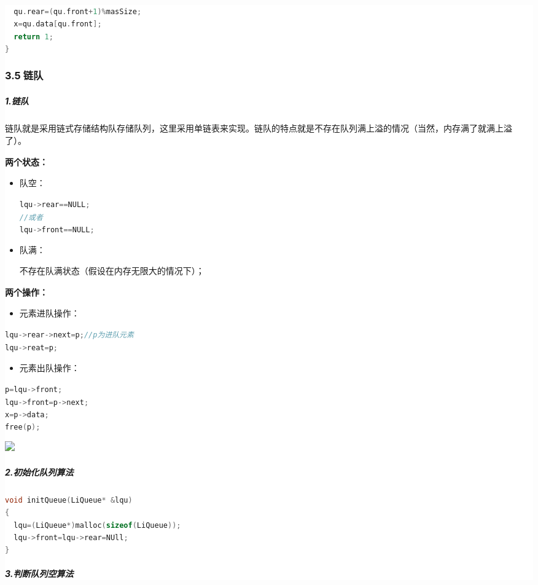 ```c++
  qu.rear=(qu.front+1)%masSize;
  x=qu.data[qu.front];
  return 1;
}
```

### 3.5 链队

##### 1.链队

​	链队就是采用链式存储结构队存储队列，这里采用单链表来实现。链队的特点就是不存在队列满上溢的情况（当然，内存满了就满上溢了）。

**两个状态：**

* 队空：

  ```c++
  lqu->rear==NULL;
  //或者
  lqu->front==NULL;
  ```

* 队满：

  不存在队满状态（假设在内存无限大的情况下）；

**两个操作：**

* 元素进队操作：

```c++
lqu->rear->next=p;//p为进队元素
lqu->reat=p;
```

* 元素出队操作：

```c++
p=lqu->front;
lqu->front=p->next;
x=p->data;
free(p);
```

![](https://i.loli.net/2021/04/03/54tZpU8OHGKkiJz.png)

##### 2.初始化队列算法

```c++
void initQueue(LiQueue* &lqu)
{
  lqu=(LiQueue*)malloc(sizeof(LiQueue));
  lqu->front=lqu->rear=NUll;
}
```

##### 3.判断队列空算法
